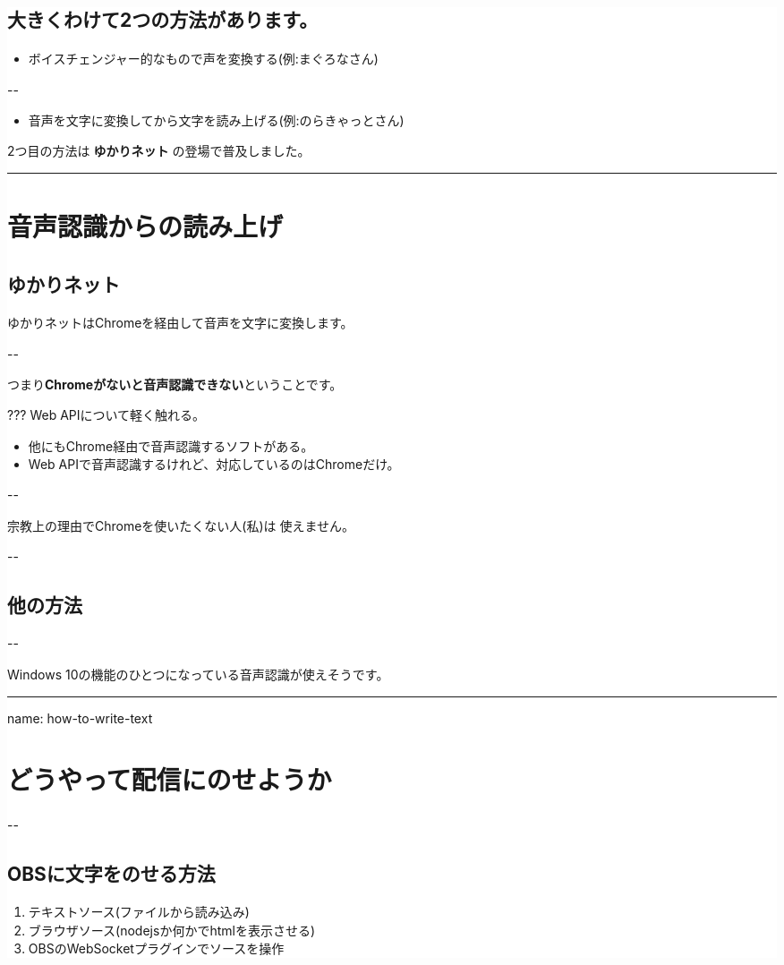 大きくわけて2つの方法があります。
--

- ボイスチェンジャー的なもので声を変換する(例:まぐろなさん)

--
- 音声を文字に変換してから文字を読み上げる(例:のらきゃっとさん)


2つ目の方法は **ゆかりネット** の登場で普及しました。


---

# 音声認識からの読み上げ

## ゆかりネット

ゆかりネットはChromeを経由して音声を文字に変換します。

--

つまり**Chromeがないと音声認識できない**ということです。

???
Web APIについて軽く触れる。

- 他にもChrome経由で音声認識するソフトがある。
- Web APIで音声認識するけれど、対応しているのはChromeだけ。

--

宗教上の理由でChromeを使いたくない人(私)は
使えません。

--

## 他の方法
--

Windows 10の機能のひとつになっている音声認識が使えそうです。

---

name: how-to-write-text

# どうやって配信にのせようか

--

## OBSに文字をのせる方法

1. テキストソース(ファイルから読み込み)
2. ブラウザソース(nodejsか何かでhtmlを表示させる)
3. OBSのWebSocketプラグインでソースを操作
